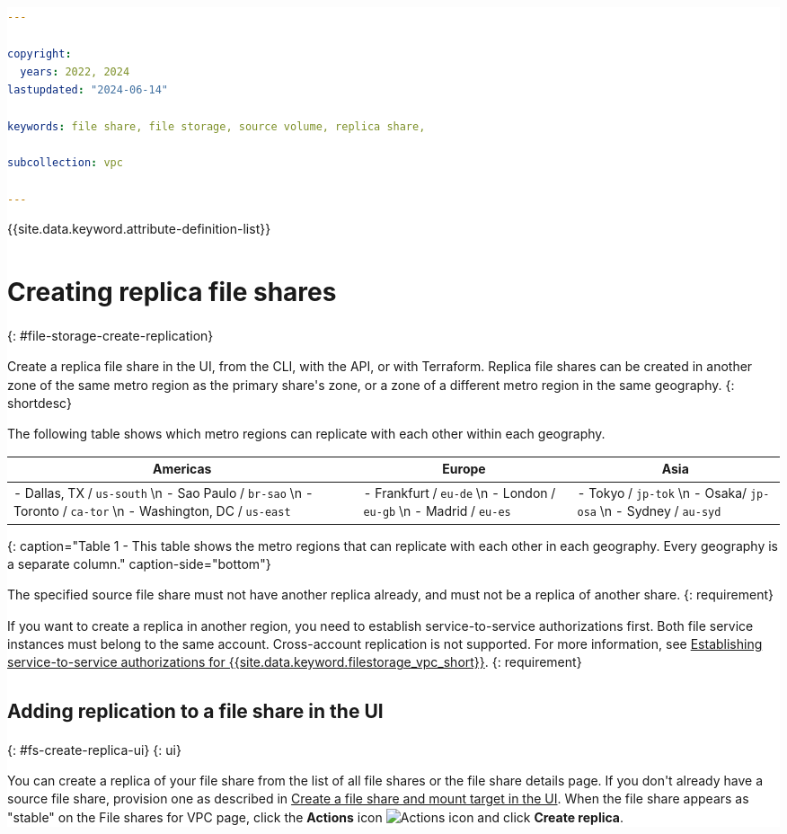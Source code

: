 ```yaml
---

copyright:
  years: 2022, 2024
lastupdated: "2024-06-14"

keywords: file share, file storage, source volume, replica share, 

subcollection: vpc

---
```


{{site.data.keyword.attribute-definition-list}}

# Creating replica file shares
{: #file-storage-create-replication}

Create a replica file share in the UI, from the CLI, with the API, or with Terraform. Replica file shares can be created in another zone of the same metro region as the primary share's zone, or a zone of a different metro region in the same geography.
{: shortdesc}

The following table shows which metro regions can replicate with each other within each geography. 

| Americas | Europe  | Asia  |
|----------|---------|-------|
| - Dallas, TX / `us-south` \n - Sao Paulo / `br-sao` \n - Toronto / `ca-tor` \n - Washington, DC / `us-east` |  - Frankfurt / `eu-de` \n - London / `eu-gb` \n - Madrid / `eu-es` | - Tokyo / `jp-tok` \n - Osaka/ `jp-osa` \n - Sydney / `au-syd` |
{: caption="Table 1 - This table shows the metro regions that can replicate with each other in each geography. Every geography is a separate column." caption-side="bottom"}

The specified source file share must not have another replica already, and must not be a replica of another share.
{: requirement}

If you want to create a replica in another region, you need to establish service-to-service authorizations first. Both file service instances must belong to the same account. Cross-account replication is not supported. For more information, see [Establishing service-to-service authorizations for {{site.data.keyword.filestorage_vpc_short}}](/docs/vpc?topic=vpc-file-s2s-auth).
{: requirement}

## Adding replication to a file share in the UI
{: #fs-create-replica-ui}
{: ui}

You can create a replica of your file share from the list of all file shares or the file share details page. If you don't already have a source file share, provision one as described in [Create a file share and mount target in the UI](/docs/vpc?topic=vpc-file-storage-create&interface=ui#fs-create-share-target-ui). When the file share appears as "stable" on the File shares for VPC page, click the **Actions** icon ![Actions icon](../icons/action-menu-icon.svg "Actions") and click **Create replica**.
